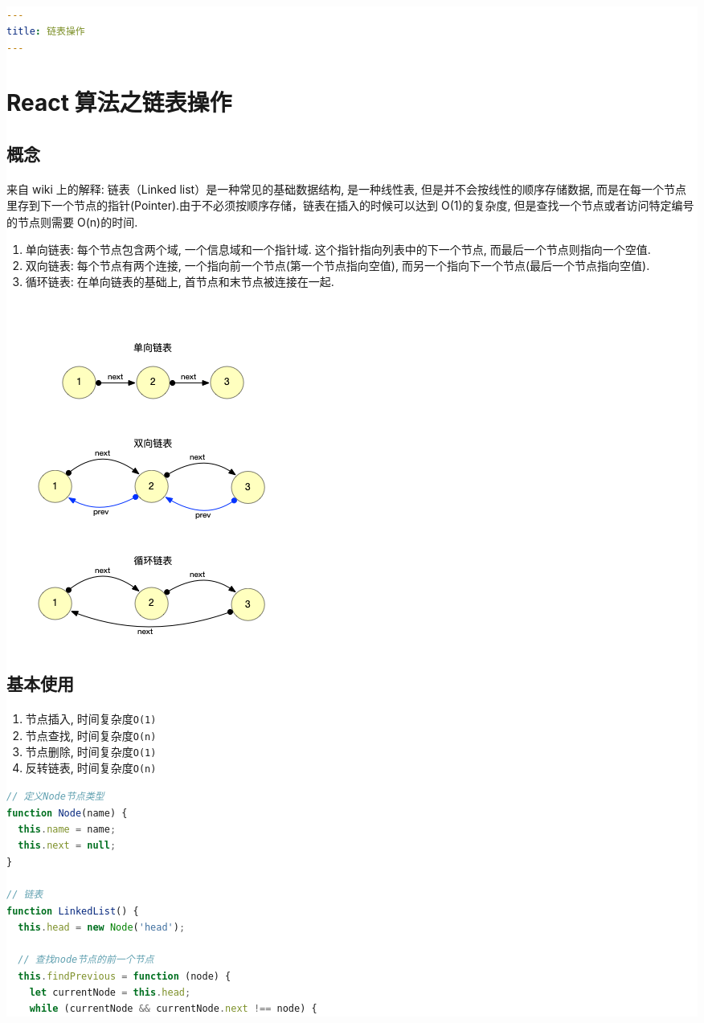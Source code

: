 ```yaml
---
title: 链表操作
---
```


# React 算法之链表操作

## 概念

来自 wiki 上的解释: 链表（Linked list）是一种常见的基础数据结构, 是一种线性表, 但是并不会按线性的顺序存储数据, 而是在每一个节点里存到下一个节点的指针(Pointer).由于不必须按顺序存储，链表在插入的时候可以达到 O(1)的复杂度, 但是查找一个节点或者访问特定编号的节点则需要 O(n)的时间.

1. 单向链表: 每个节点包含两个域, 一个信息域和一个指针域. 这个指针指向列表中的下一个节点, 而最后一个节点则指向一个空值.
2. 双向链表: 每个节点有两个连接, 一个指向前一个节点(第一个节点指向空值), 而另一个指向下一个节点(最后一个节点指向空值).
3. 循环链表: 在单向链表的基础上, 首节点和末节点被连接在一起.

![](../../snapshots/linkedlist/summary.png)

## 基本使用

1. 节点插入, 时间复杂度`O(1)`
2. 节点查找, 时间复杂度`O(n)`
3. 节点删除, 时间复杂度`O(1)`
4. 反转链表, 时间复杂度`O(n)`

```js
// 定义Node节点类型
function Node(name) {
  this.name = name;
  this.next = null;
}

// 链表
function LinkedList() {
  this.head = new Node('head');

  // 查找node节点的前一个节点
  this.findPrevious = function (node) {
    let currentNode = this.head;
    while (currentNode && currentNode.next !== node) {
```